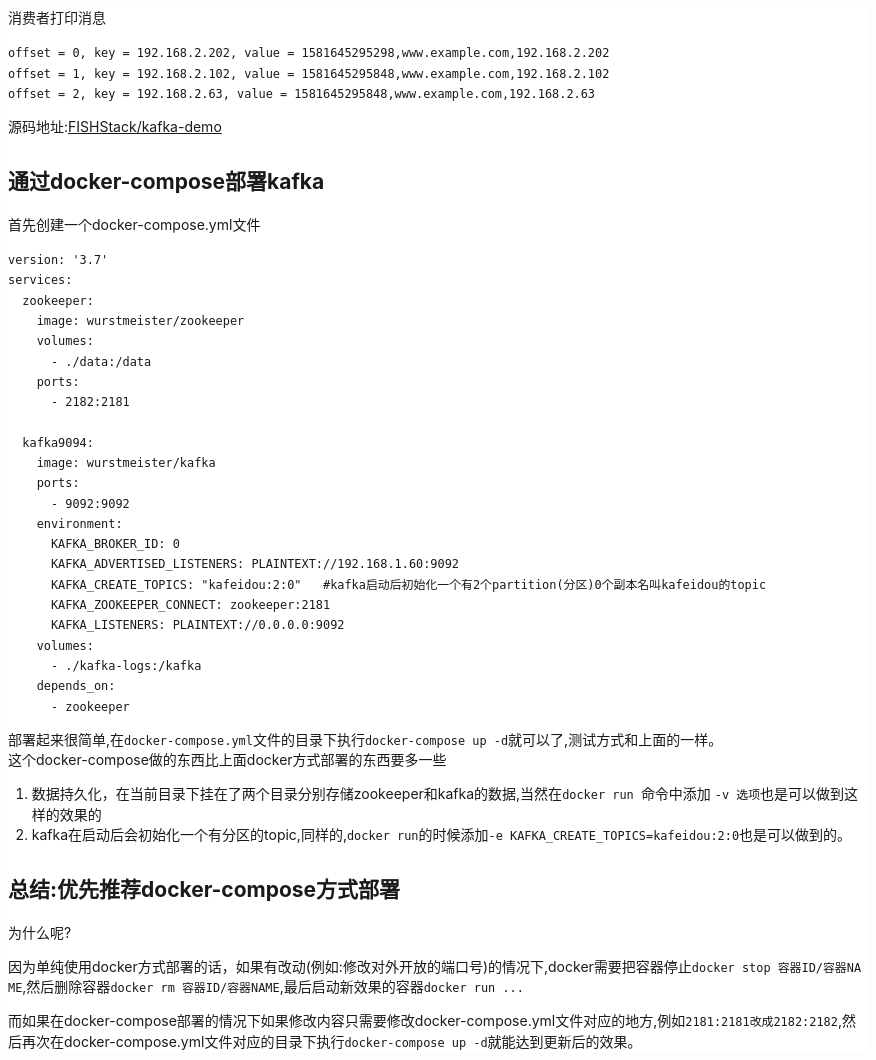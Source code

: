 消费者打印消息
```
offset = 0, key = 192.168.2.202, value = 1581645295298,www.example.com,192.168.2.202
offset = 1, key = 192.168.2.102, value = 1581645295848,www.example.com,192.168.2.102
offset = 2, key = 192.168.2.63, value = 1581645295848,www.example.com,192.168.2.63
```
源码地址:[FISHStack/kafka-demo](https://github.com/FISHStack/kafka-demo)  

## 通过docker-compose部署kafka  
首先创建一个docker-compose.yml文件
```
version: '3.7'
services:
  zookeeper:
    image: wurstmeister/zookeeper
    volumes:
      - ./data:/data
    ports:
      - 2182:2181
       
  kafka9094:
    image: wurstmeister/kafka
    ports:
      - 9092:9092
    environment:
      KAFKA_BROKER_ID: 0
      KAFKA_ADVERTISED_LISTENERS: PLAINTEXT://192.168.1.60:9092
      KAFKA_CREATE_TOPICS: "kafeidou:2:0"   #kafka启动后初始化一个有2个partition(分区)0个副本名叫kafeidou的topic 
      KAFKA_ZOOKEEPER_CONNECT: zookeeper:2181
      KAFKA_LISTENERS: PLAINTEXT://0.0.0.0:9092
    volumes:
      - ./kafka-logs:/kafka
    depends_on:
      - zookeeper
```  

部署起来很简单,在``docker-compose.yml``文件的目录下执行``docker-compose up -d``就可以了,测试方式和上面的一样。  
这个docker-compose做的东西比上面docker方式部署的东西要多一些  
1. 数据持久化，在当前目录下挂在了两个目录分别存储zookeeper和kafka的数据,当然在``docker run ``命令中添加 ``-v 选项``也是可以做到这样的效果的  
2. kafka在启动后会初始化一个有分区的topic,同样的,``docker run``的时候添加`` -e KAFKA_CREATE_TOPICS=kafeidou:2:0 ``也是可以做到的。

## 总结:优先推荐docker-compose方式部署    
为什么呢?  

因为单纯使用docker方式部署的话，如果有改动(例如:修改对外开放的端口号)的情况下,docker需要把容器停止``docker stop 容器ID/容器NAME``,然后删除容器``docker rm 容器ID/容器NAME``,最后启动新效果的容器``docker run ...``  

而如果在docker-compose部署的情况下如果修改内容只需要修改docker-compose.yml文件对应的地方,例如``2181:2181改成2182:2182``,然后再次在docker-compose.yml文件对应的目录下执行``docker-compose up -d``就能达到更新后的效果。  